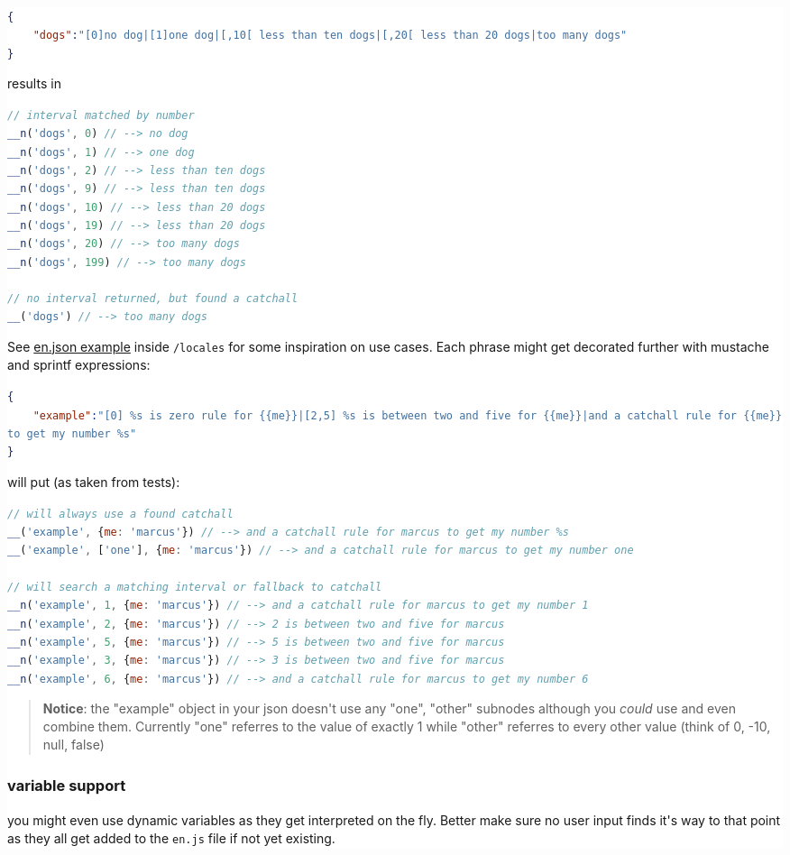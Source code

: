 ```json
{
    "dogs":"[0]no dog|[1]one dog|[,10[ less than ten dogs|[,20[ less than 20 dogs|too many dogs"
}
```

results in

```js
// interval matched by number
__n('dogs', 0) // --> no dog
__n('dogs', 1) // --> one dog
__n('dogs', 2) // --> less than ten dogs
__n('dogs', 9) // --> less than ten dogs
__n('dogs', 10) // --> less than 20 dogs
__n('dogs', 19) // --> less than 20 dogs
__n('dogs', 20) // --> too many dogs
__n('dogs', 199) // --> too many dogs

// no interval returned, but found a catchall
__('dogs') // --> too many dogs
```

See [en.json example](https://github.com/mashpie/i18n-node/blob/master/locales/en.json) inside `/locales` for some inspiration on use cases. Each phrase might get decorated further with mustache and sprintf expressions:

```json
{
    "example":"[0] %s is zero rule for {{me}}|[2,5] %s is between two and five for {{me}}|and a catchall rule for {{me}} to get my number %s"
}
```

will put (as taken from tests):

```js
// will always use a found catchall
__('example', {me: 'marcus'}) // --> and a catchall rule for marcus to get my number %s
__('example', ['one'], {me: 'marcus'}) // --> and a catchall rule for marcus to get my number one

// will search a matching interval or fallback to catchall
__n('example', 1, {me: 'marcus'}) // --> and a catchall rule for marcus to get my number 1
__n('example', 2, {me: 'marcus'}) // --> 2 is between two and five for marcus
__n('example', 5, {me: 'marcus'}) // --> 5 is between two and five for marcus
__n('example', 3, {me: 'marcus'}) // --> 3 is between two and five for marcus
__n('example', 6, {me: 'marcus'}) // --> and a catchall rule for marcus to get my number 6
```
> __Notice__: the "example" object in your json doesn't use any "one", "other" subnodes although you _could_ use and even combine them. Currently "one" referres to the value of exactly 1 while "other" referres to every other value (think of 0, -10, null, false)


### variable support

you might even use dynamic variables as they get interpreted on the fly. Better make sure no user input finds it's way to that point as they all get added to the `en.js` file if not yet existing.


[npm-image]: https://badge.fury.io/js/i18n.svg
[npm-url]: https://www.npmjs.com/package/i18n
[travis-image]: https://travis-ci.org/mashpie/i18n-node.svg?branch=master
[travis-url]: https://travis-ci.org/mashpie/i18n-node
[coveralls-image]: https://coveralls.io/repos/github/mashpie/i18n-node/badge.svg?branch=master
[coveralls-url]: https://coveralls.io/github/mashpie/i18n-node?branch=master
[snyk-image]: https://snyk.io/test/npm/i18n/badge.svg
[snyk-url]: https://snyk.io/test/npm/i18n
[fossa-image]: https://app.fossa.com/api/projects/git%2Bgithub.com%2Fmashpie%2Fi18n-node.svg?type=shield
[fossa-url]: https://app.fossa.com/projects/git%2Bgithub.com%2Fmashpie%2Fi18n-node?ref=badge_shield